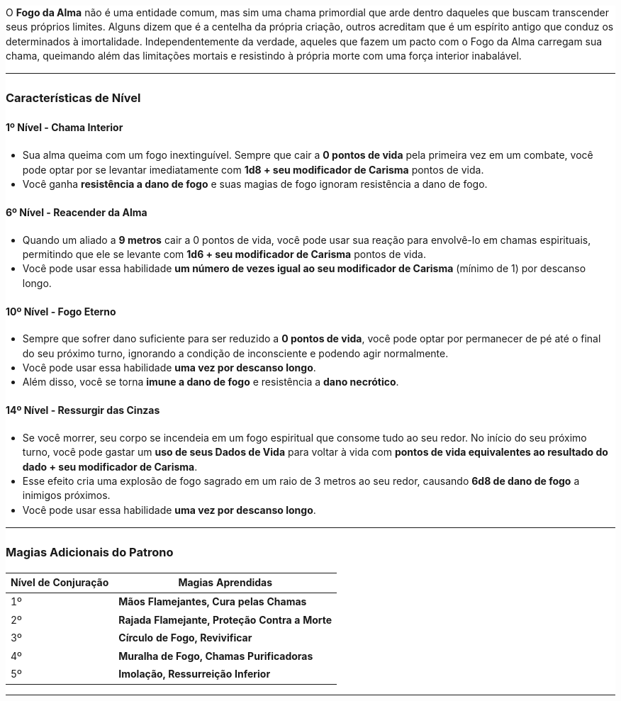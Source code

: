 O **Fogo da Alma** não é uma entidade comum, mas sim uma chama primordial que arde dentro daqueles que buscam transcender seus próprios limites. Alguns dizem que é a centelha da própria criação, outros acreditam que é um espírito antigo que conduz os determinados à imortalidade. Independentemente da verdade, aqueles que fazem um pacto com o Fogo da Alma carregam sua chama, queimando além das limitações mortais e resistindo à própria morte com uma força interior inabalável.

---
### **Características de Nível**

#### **1º Nível - Chama Interior**
- Sua alma queima com um fogo inextinguível. Sempre que cair a **0 pontos de vida** pela primeira vez em um combate, você pode optar por se levantar imediatamente com **1d8 + seu modificador de Carisma** pontos de vida.
- Você ganha **resistência a dano de fogo** e suas magias de fogo ignoram resistência a dano de fogo.

#### **6º Nível - Reacender da Alma**
- Quando um aliado a **9 metros** cair a 0 pontos de vida, você pode usar sua reação para envolvê-lo em chamas espirituais, permitindo que ele se levante com **1d6 + seu modificador de Carisma** pontos de vida.
- Você pode usar essa habilidade **um número de vezes igual ao seu modificador de Carisma** (mínimo de 1) por descanso longo.

#### **10º Nível - Fogo Eterno**
- Sempre que sofrer dano suficiente para ser reduzido a **0 pontos de vida**, você pode optar por permanecer de pé até o final do seu próximo turno, ignorando a condição de inconsciente e podendo agir normalmente.
- Você pode usar essa habilidade **uma vez por descanso longo**.
- Além disso, você se torna **imune a dano de fogo** e resistência a **dano necrótico**.

#### **14º Nível - Ressurgir das Cinzas**
- Se você morrer, seu corpo se incendeia em um fogo espiritual que consome tudo ao seu redor. No início do seu próximo turno, você pode gastar um **uso de seus Dados de Vida** para voltar à vida com **pontos de vida equivalentes ao resultado do dado + seu modificador de Carisma**.
- Esse efeito cria uma explosão de fogo sagrado em um raio de 3 metros ao seu redor, causando **6d8 de dano de fogo** a inimigos próximos.
- Você pode usar essa habilidade **uma vez por descanso longo**.

---
### **Magias Adicionais do Patrono**

| Nível de Conjuração | Magias Aprendidas |
|---------------------|------------------|
| 1º | **Mãos Flamejantes, Cura pelas Chamas** |
| 2º | **Rajada Flamejante, Proteção Contra a Morte** |
| 3º | **Círculo de Fogo, Revivificar** |
| 4º | **Muralha de Fogo, Chamas Purificadoras** |
| 5º | **Imolação, Ressurreição Inferior** |

---